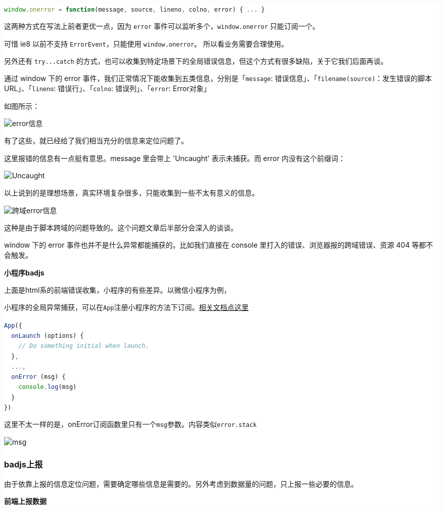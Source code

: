 ```js
window.onerror = function(message, source, lineno, colno, error) { ... }
```

这两种方式在写法上前者更优一点，因为 `error` 事件可以监听多个，`window.onerror` 只能订阅一个。

可惜 ie8 以前不支持 `ErrorEvent`，只能使用 `window.onerror`。 所以看业务需要合理使用。

另外还有 `try...catch` 的方式，也可以收集到特定场景下的全局错误信息，但这个方式有很多缺陷，关于它我们后面再谈。

通过 window 下的 error 事件，我们正常情况下能收集到五类信息，分别是「`message`: 错误信息」、「`filename(source)`：发生错误的脚本URL」、「`lineno`: 错误行」、「`colno`: 错误列」、「`error`: Error对象」

如图所示：

![error信息](https://tva1.sinaimg.cn/large/007S8ZIlgy1gexze85jhlj30hp06774b.jpg)

有了这些，就已经给了我们相当充分的信息来定位问题了。

这里报错的信息有一点挺有意思。message 里会带上 'Uncaught' 表示未捕获。而 error 内没有这个前缀词：

![Uncaught](https://tva1.sinaimg.cn/large/007S8ZIlgy1gf70kv267bj309r02mdfo.jpg)

以上说到的是理想场景，真实环境复杂很多，只能收集到一些不太有意义的信息。

![跨域error信息](https://tva1.sinaimg.cn/large/007S8ZIlgy1gexzhsszbxj3042053t8i.jpg)

这种是由于脚本跨域的问题导致的。这个问题文章后半部分会深入的谈谈。

window 下的 error 事件也并不是什么异常都能捕获的。比如我们直接在 console 里打入的错误、浏览器报的跨域错误、资源 404 等都不会触发。

**小程序badjs**

上面是html系的前端错误收集，小程序的有些差异。以微信小程序为例，

小程序的全局异常捕获，可以在`App`注册小程序的方法下订阅。[相关文档点这里](https://developers.weixin.qq.com/miniprogram/dev/reference/api/App.html#onError-String-error)

```js
App({
  onLaunch (options) {
    // Do something initial when launch.
  },
  ...,
  onError (msg) {
    console.log(msg)
  }
})
```

这里不太一样的是，onError订阅函数里只有一个`msg`参数。内容类似`error.stack`

![msg](https://tva1.sinaimg.cn/large/007S8ZIlgy1gez0s3o5usj30ze05ut95.jpg)

### badjs上报

由于依靠上报的信息定位问题，需要确定哪些信息是需要的。另外考虑到数据量的问题，只上报一些必要的信息。

**前端上报数据**
